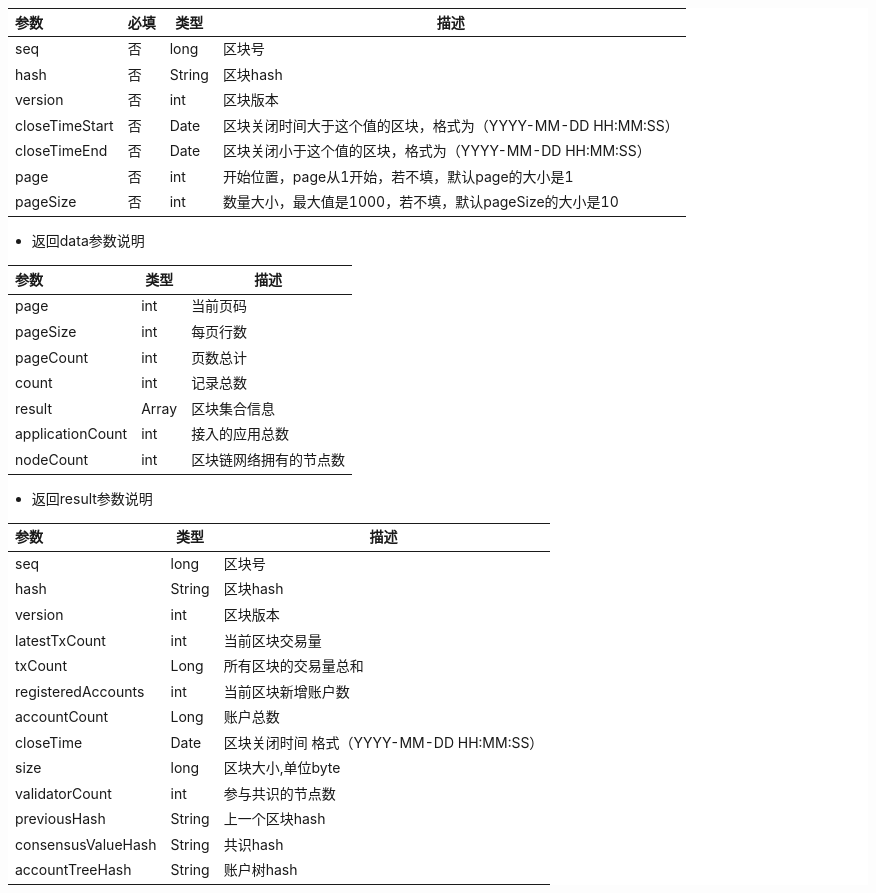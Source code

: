 | 参数          |必填 | 类型 |描述                                      |
| :------------- | ---| ---- |----------------------------------------------------- |
| seq    | 否| long |区块号 |
| hash  | 否 | String | 区块hash|
| version | 否| int |区块版本 |
| closeTimeStart | 否| Date | 区块关闭时间大于这个值的区块，格式为（YYYY-MM-DD HH:MM:SS） |
| closeTimeEnd  | 否 | Date | 区块关闭小于这个值的区块，格式为（YYYY-MM-DD HH:MM:SS） |
| page  | 否 | int | 开始位置，page从1开始，若不填，默认page的大小是1 |
| pageSize  | 否 | int | 数量大小，最大值是1000，若不填，默认pageSize的大小是10 |

* 返回data参数说明

| 参数          | 类型 | 描述                                      |
| :------------- | ----------------------------------------- | ----------------------------------------- |
| page | int | 当前页码 |
| pageSize | int | 每页行数 |
| pageCount | int | 页数总计 |
| count | int | 记录总数 |
| result | Array | 区块集合信息 |
| applicationCount | int | 接入的应用总数 |
| nodeCount | int | 区块链网络拥有的节点数 |

* 返回result参数说明

| 参数          | 类型 | 描述                                      |
| :------------- | ----------------------------------------- | ----------------------------------------- |
| seq | long | 区块号 |
| hash | String | 区块hash |
| version | int |区块版本  |
| latestTxCount | int | 当前区块交易量 |
| txCount | Long | 所有区块的交易量总和 |
| registeredAccounts | int | 当前区块新增账户数 |
| accountCount | Long | 账户总数 |
| closeTime | Date | 区块关闭时间 格式（YYYY-MM-DD HH:MM:SS） |
| size | long | 区块大小,单位byte |
| validatorCount | int | 参与共识的节点数 |
| previousHash | String | 上一个区块hash |
| consensusValueHash | String | 共识hash |
| accountTreeHash | String | 账户树hash |
